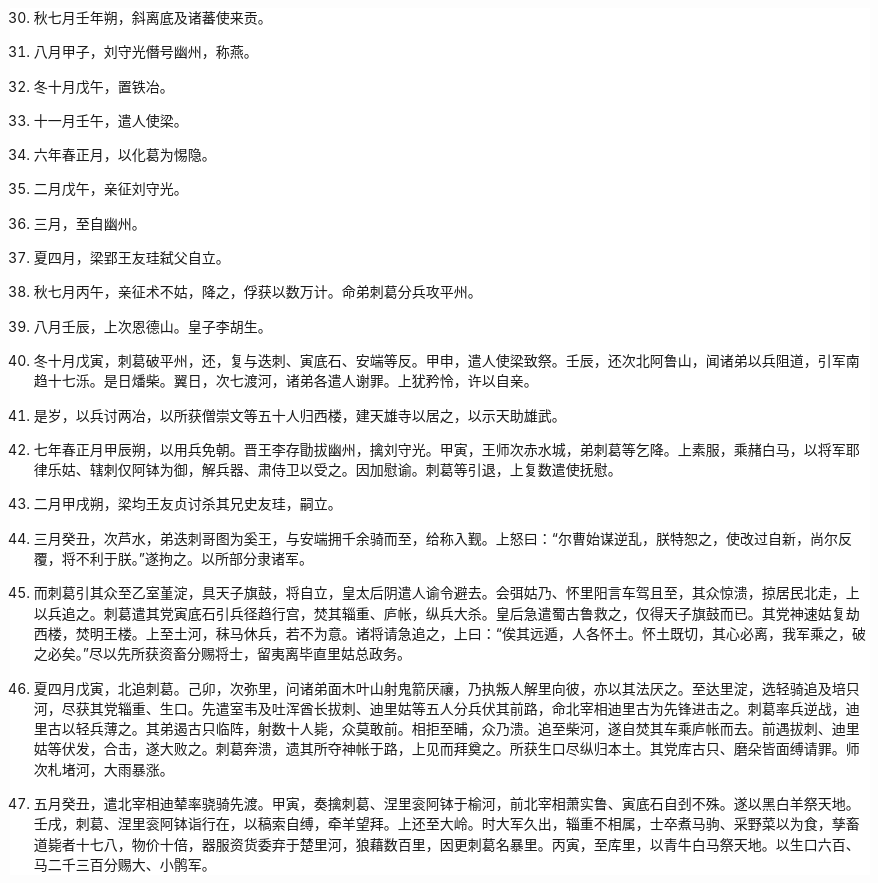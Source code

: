 30. <span id="卷一本纪第一　太祖上-30"></span>
秋七月壬年朔，斜离底及诸蕃使来贡。

31. <span id="卷一本纪第一　太祖上-31"></span>
八月甲子，刘守光僭号幽州，称燕。

32. <span id="卷一本纪第一　太祖上-32"></span>
冬十月戊午，置铁冶。

33. <span id="卷一本纪第一　太祖上-33"></span>
十一月壬午，遣人使梁。

34. <span id="卷一本纪第一　太祖上-34"></span>
六年春正月，以化葛为惕隐。

35. <span id="卷一本纪第一　太祖上-35"></span>
二月戊午，亲征刘守光。

36. <span id="卷一本纪第一　太祖上-36"></span>
三月，至自幽州。

37. <span id="卷一本纪第一　太祖上-37"></span>
夏四月，梁郢王友珪弑父自立。

38. <span id="卷一本纪第一　太祖上-38"></span>
秋七月丙午，亲征术不姑，降之，俘获以数万计。命弟刺葛分兵攻平州。

39. <span id="卷一本纪第一　太祖上-39"></span>
八月壬辰，上次恩德山。皇子李胡生。

40. <span id="卷一本纪第一　太祖上-40"></span>
冬十月戊寅，刺葛破平州，还，复与迭刺、寅底石、安端等反。甲申，遣人使梁致祭。壬辰，还次北阿鲁山，闻诸弟以兵阻道，引军南趋十七泺。是日燔柴。翼日，次七渡河，诸弟各遣人谢罪。上犹矜怜，许以自亲。

41. <span id="卷一本纪第一　太祖上-41"></span>
是岁，以兵讨两冶，以所获僧崇文等五十人归西楼，建天雄寺以居之，以示天助雄武。

42. <span id="卷一本纪第一　太祖上-42"></span>
七年春正月甲辰朔，以用兵免朝。晋王李存勖拔幽州，擒刘守光。甲寅，王师次赤水城，弟刺葛等乞降。上素服，乘赭白马，以将军耶律乐姑、辖刺仅阿钵为御，解兵器、肃侍卫以受之。因加慰谕。刺葛等引退，上复数遣使抚慰。

43. <span id="卷一本纪第一　太祖上-43"></span>
二月甲戌朔，梁均王友贞讨杀其兄史友珪，嗣立。

44. <span id="卷一本纪第一　太祖上-44"></span>
三月癸丑，次芦水，弟迭刺哥图为奚王，与安端拥千余骑而至，给称入觐。上怒曰：“尔曹始谋逆乱，朕特恕之，使改过自新，尚尔反覆，将不利于朕。”遂拘之。以所部分隶诸军。

45. <span id="卷一本纪第一　太祖上-45"></span>
而刺葛引其众至乙室堇淀，具天子旗鼓，将自立，皇太后阴遣人谕令避去。会弭姑乃、怀里阳言车驾且至，其众惊溃，掠居民北走，上以兵追之。刺葛遣其党寅底石引兵径趋行宫，焚其辎重、庐帐，纵兵大杀。皇后急遣蜀古鲁救之，仅得天子旗鼓而已。其党神速姑复劫西楼，焚明王楼。上至土河，秣马休兵，若不为意。诸将请急追之，上曰：“俟其远遁，人各怀土。怀土既切，其心必离，我军乘之，破之必矣。”尽以先所获资畜分赐将士，留夷离毕直里姑总政务。

46. <span id="卷一本纪第一　太祖上-46"></span>
夏四月戊寅，北追刺葛。己卯，次弥里，问诸弟面木叶山射鬼箭厌禳，乃执叛人解里向彼，亦以其法厌之。至达里淀，选轻骑追及培只河，尽获其党辎重、生口。先遣室韦及吐浑酋长拔刺、迪里姑等五人分兵伏其前路，命北宰相迪里古为先锋进击之。刺葛率兵逆战，迪里古以轻兵薄之。其弟遏古只临阵，射数十人毙，众莫敢前。相拒至晡，众乃溃。追至柴河，遂自焚其车乘庐帐而去。前遇拔刺、迪里姑等伏发，合击，遂大败之。刺葛奔溃，遗其所夺神帐于路，上见而拜奠之。所获生口尽纵归本土。其党库古只、磨朵皆面缚请罪。师次札堵河，大雨暴涨。

47. <span id="卷一本纪第一　太祖上-47"></span>
五月癸丑，遣北宰相迪辇率骁骑先渡。甲寅，奏擒刺葛、涅里衮阿钵于榆河，前北宰相萧实鲁、寅底石自刭不殊。遂以黑白羊祭天地。壬戌，刺葛、涅里衮阿钵诣行在，以稿索自缚，牵羊望拜。上还至大岭。时大军久出，辎重不相属，士卒煮马驹、采野菜以为食，孳畜道毙者十七八，物价十倍，器服资货委弃于楚里河，狼藉数百里，因更刺葛名暴里。丙寅，至库里，以青牛白马祭天地。以生口六百、马二千三百分赐大、小鹘军。
